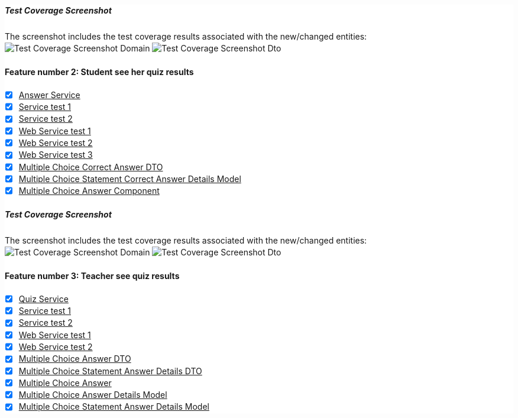 ##### Test Coverage Screenshot

The screenshot includes the test coverage results associated with the new/changed entities:
![Test Coverage Screenshot Domain](http://web.tecnico.ulisboa.pt/ist193687/AnswerDomainTestCoverage.png)
![Test Coverage Screenshot Dto](http://web.tecnico.ulisboa.pt/ist193687/AnswerDtoTestCoverage.png)

#### Feature number 2: Student see her quiz results

- [x] [Answer Service](https://github.com/tecnico-softeng/es21-g05/blob/develop/backend/src/main/java/pt/ulisboa/tecnico/socialsoftware/tutor/answer/AnswerService.java#L347)
- [x] [Service test 1](https://github.com/tecnico-softeng/es21-g05/blob/develop/backend/src/test/groovy/pt/ulisboa/tecnico/socialsoftware/tutor/answer/service/GetSolvedQuizzesTest.groovy#L124)
- [x] [Service test 2](https://github.com/tecnico-softeng/es21-g05/blob/develop/backend/src/test/groovy/pt/ulisboa/tecnico/socialsoftware/tutor/answer/service/GetSolvedQuizzesTest.groovy#L198)
- [x] [Web Service test 1](https://github.com/tecnico-softeng/es21-g05/blob/develop/backend/src/test/groovy/pt/ulisboa/tecnico/socialsoftware/tutor/answer/webservice/GetSolvedQuizzesWebServiceIT.groovy#L44)
- [x] [Web Service test 2](https://github.com/tecnico-softeng/es21-g05/blob/develop/backend/src/test/groovy/pt/ulisboa/tecnico/socialsoftware/tutor/answer/webservice/GetSolvedQuizzesWebServiceIT.groovy#L163)
- [x] [Web Service test 3](https://github.com/tecnico-softeng/es21-g05/blob/develop/backend/src/test/groovy/pt/ulisboa/tecnico/socialsoftware/tutor/answer/webservice/GetSolvedQuizzesWebServiceIT.groovy#L282)
- [x] [Multiple Choice Correct Answer DTO](https://github.com/tecnico-softeng/es21-g05/blob/develop/backend/src/main/java/pt/ulisboa/tecnico/socialsoftware/tutor/answer/dto/MultipleChoiceCorrectAnswerDto.java)
- [x] [Multiple Choice Statement Correct Answer Details Model](https://github.com/tecnico-softeng/es21-g05/blob/develop/frontend/src/models/statement/questions/MultipleChoiceStatementCorrectAnswerDetails.ts)
- [x] [Multiple Choice Answer Component](https://github.com/tecnico-softeng/es21-g05/blob/develop/frontend/src/components/multiple-choice/MultipleChoiceAnswer.vue)
##### Test Coverage Screenshot

The screenshot includes the test coverage results associated with the new/changed entities:
![Test Coverage Screenshot Domain](http://web.tecnico.ulisboa.pt/ist193687/AnswerDomainTestCoverage.png)
![Test Coverage Screenshot Dto](http://web.tecnico.ulisboa.pt/ist193687/AnswerDtoTestCoverage.png)


#### Feature number 3: Teacher see quiz results

- [x] [Quiz Service](https://github.com/tecnico-softeng/es21-g05/blob/develop/backend/src/main/java/pt/ulisboa/tecnico/socialsoftware/tutor/quiz/QuizService.java#L225)
- [x] [Service test 1](https://github.com/tecnico-softeng/es21-g05/blob/develop/backend/src/test/groovy/pt/ulisboa/tecnico/socialsoftware/tutor/quiz/service/GetQuizAnswersTest.groovy#L108)
- [x] [Service test 2](https://github.com/tecnico-softeng/es21-g05/blob/develop/backend/src/test/groovy/pt/ulisboa/tecnico/socialsoftware/tutor/quiz/service/GetQuizAnswersTest.groovy#L166)
- [x] [Web Service test 1](https://github.com/tecnico-softeng/es21-g05/blob/develop/backend/src/test/groovy/pt/ulisboa/tecnico/socialsoftware/tutor/quiz/webservice/GetQuizAnswersWebServiceIT.groovy#L47)
- [x] [Web Service test 2](https://github.com/tecnico-softeng/es21-g05/blob/develop/backend/src/test/groovy/pt/ulisboa/tecnico/socialsoftware/tutor/quiz/webservice/GetQuizAnswersWebServiceIT.groovy#L195)
- [x] [Multiple Choice Answer DTO](https://github.com/tecnico-softeng/es21-g05/blob/develop/backend/src/main/java/pt/ulisboa/tecnico/socialsoftware/tutor/answer/dto/MultipleChoiceAnswerDto.java)
- [x] [Multiple Choice Statement Answer Details DTO](https://github.com/tecnico-softeng/es21-g05/blob/develop/backend/src/main/java/pt/ulisboa/tecnico/socialsoftware/tutor/answer/dto/MultipleChoiceStatementAnswerDetailsDto.java)
- [x] [Multiple Choice Answer](https://github.com/tecnico-softeng/es21-g05/blob/develop/backend/src/main/java/pt/ulisboa/tecnico/socialsoftware/tutor/answer/domain/MultipleChoiceAnswer.java)
- [x] [Multiple Choice Answer Details Model](https://github.com/tecnico-softeng/es21-g05/blob/develop/frontend/src/models/management/questions/MultipleChoiceAnswerDetails.ts)
- [x] [Multiple Choice Statement Answer Details Model](https://github.com/tecnico-softeng/es21-g05/blob/develop/frontend/src/models/statement/questions/MultipleChoiceStatementAnswerDetails.ts)